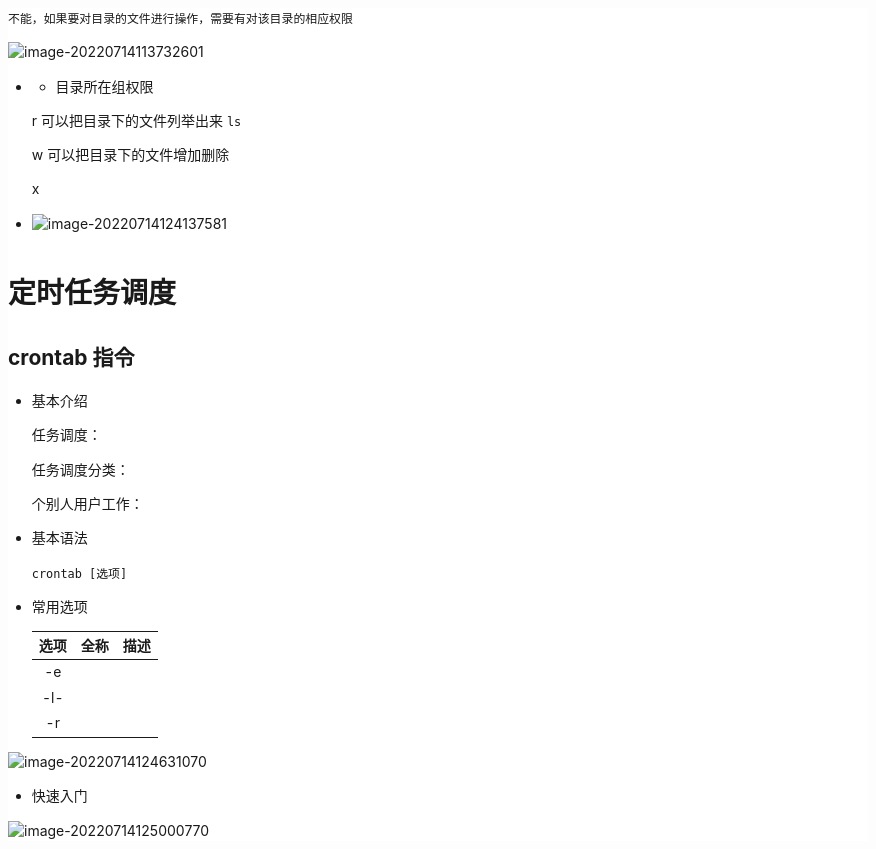     

    不能，如果要对目录的文件进行操作，需要有对该目录的相应权限

![image-20220714113732601](C:\Users\Uriku\AppData\Roaming\Typora\typora-user-images\image-20220714113732601.png)



- - 目录所在组权限

  r 可以把目录下的文件列举出来 `ls`

  w 可以把目录下的文件增加删除 

  x



- ![image-20220714124137581](C:\Users\Uriku\AppData\Roaming\Typora\typora-user-images\image-20220714124137581.png)

# 定时任务调度

## crontab 指令

- 基本介绍

  任务调度：

  任务调度分类：

  个别人用户工作：

- 基本语法

  ```Linux
  crontab [选项]
  ```

- 常用选项

  | 选项 | 全称 | 描述 |
  | :--: | :--: | :--: |
  |  -e  |      |      |
  | -l-  |      |      |
  |  -r  |      |      |

  

![image-20220714124631070](C:\Users\Uriku\AppData\Roaming\Typora\typora-user-images\image-20220714124631070.png)

- 快速入门

  

  



![image-20220714125000770](C:\Users\Uriku\AppData\Roaming\Typora\typora-user-images\image-20220714125000770.png)
